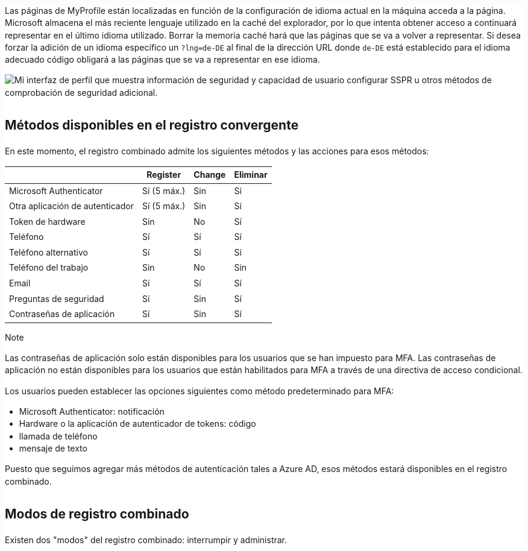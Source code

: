 Las páginas de MyProfile están localizadas en función de la configuración de idioma actual en la máquina acceda a la página. Microsoft almacena el más reciente lenguaje utilizado en la caché del explorador, por lo que intenta obtener acceso a continuará representar en el último idioma utilizado. Borrar la memoria caché hará que las páginas que se va a volver a representar. Si desea forzar la adición de un idioma específico un `?lng=de-DE` al final de la dirección URL donde `de-DE` está establecido para el idioma adecuado código obligará a las páginas que se va a representar en ese idioma.

![Mi interfaz de perfil que muestra información de seguridad y capacidad de usuario configurar SSPR u otros métodos de comprobación de seguridad adicional.](media/howto-registration-mfa-sspr-combined/combined-security-info-my-profile.png)

## <a name="methods-available-in-converged-registration"></a>Métodos disponibles en el registro convergente

En este momento, el registro combinado admite los siguientes métodos y las acciones para esos métodos:

|   | Register  | Change | Eliminar |
| --- | --- | --- | --- |
| Microsoft Authenticator | Sí (5 máx.) | Sin  | Sí |
| Otra aplicación de autenticador | Sí (5 máx.) | Sin  | Sí |
| Token de hardware | Sin  | No | Sí |
| Teléfono | Sí | Sí | Sí |
| Teléfono alternativo | Sí | Sí | Sí |
| Teléfono del trabajo | Sin  | No | Sin  |
| Email | Sí | Sí | Sí |
| Preguntas de seguridad | Sí | Sin  | Sí |
| Contraseñas de aplicación | Sí | Sin  | Sí |

> [!NOTE]
> Las contraseñas de aplicación solo están disponibles para los usuarios que se han impuesto para MFA. Las contraseñas de aplicación no están disponibles para los usuarios que están habilitados para MFA a través de una directiva de acceso condicional.

Los usuarios pueden establecer las opciones siguientes como método predeterminado para MFA:

- Microsoft Authenticator: notificación
- Hardware o la aplicación de autenticador de tokens: código
- llamada de teléfono
- mensaje de texto

Puesto que seguimos agregar más métodos de autenticación tales a Azure AD, esos métodos estará disponibles en el registro combinado.

## <a name="combined-registration-modes"></a>Modos de registro combinado

Existen dos "modos" del registro combinado: interrumpir y administrar. 
